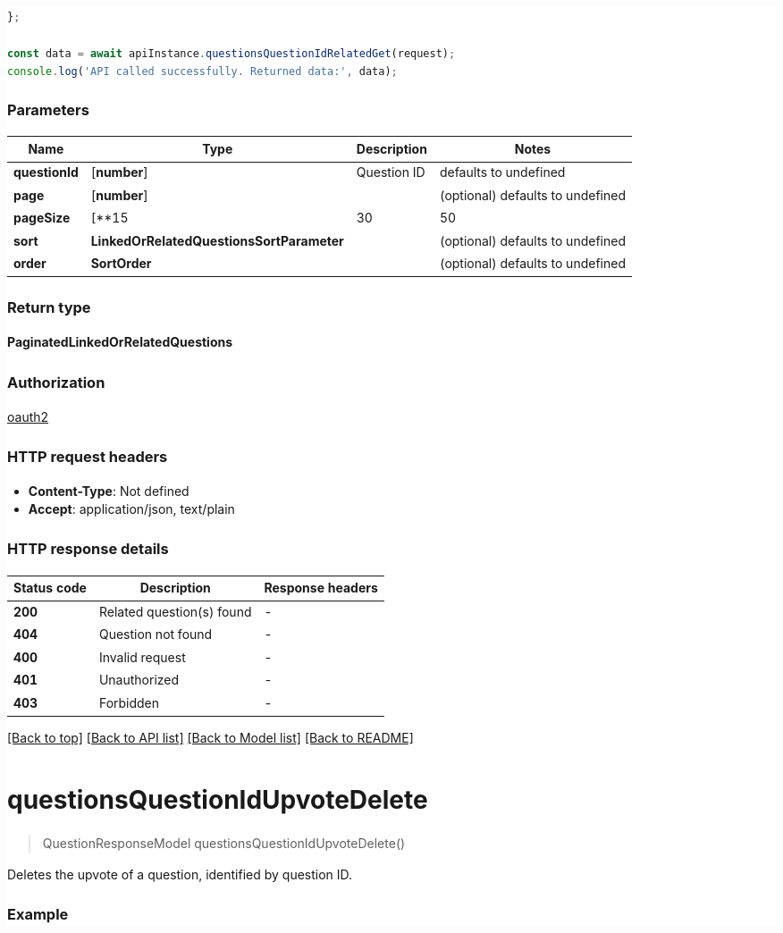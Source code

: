 ```typescript
};

const data = await apiInstance.questionsQuestionIdRelatedGet(request);
console.log('API called successfully. Returned data:', data);
```


### Parameters

Name | Type | Description  | Notes
------------- | ------------- | ------------- | -------------
 **questionId** | [**number**] | Question ID | defaults to undefined
 **page** | [**number**] |  | (optional) defaults to undefined
 **pageSize** | [**15 | 30 | 50 | 100**]**Array<15 &#124; 30 &#124; 50 &#124; 100>** |  | (optional) defaults to undefined
 **sort** | **LinkedOrRelatedQuestionsSortParameter** |  | (optional) defaults to undefined
 **order** | **SortOrder** |  | (optional) defaults to undefined


### Return type

**PaginatedLinkedOrRelatedQuestions**

### Authorization

[oauth2](README.md#oauth2)

### HTTP request headers

 - **Content-Type**: Not defined
 - **Accept**: application/json, text/plain


### HTTP response details
| Status code | Description | Response headers |
|-------------|-------------|------------------|
**200** | Related question(s) found |  -  |
**404** | Question not found |  -  |
**400** | Invalid request |  -  |
**401** | Unauthorized |  -  |
**403** | Forbidden |  -  |

[[Back to top]](#) [[Back to API list]](README.md#documentation-for-api-endpoints) [[Back to Model list]](README.md#documentation-for-models) [[Back to README]](README.md)

# **questionsQuestionIdUpvoteDelete**
> QuestionResponseModel questionsQuestionIdUpvoteDelete()

Deletes the upvote of a question, identified by question ID.

### Example
